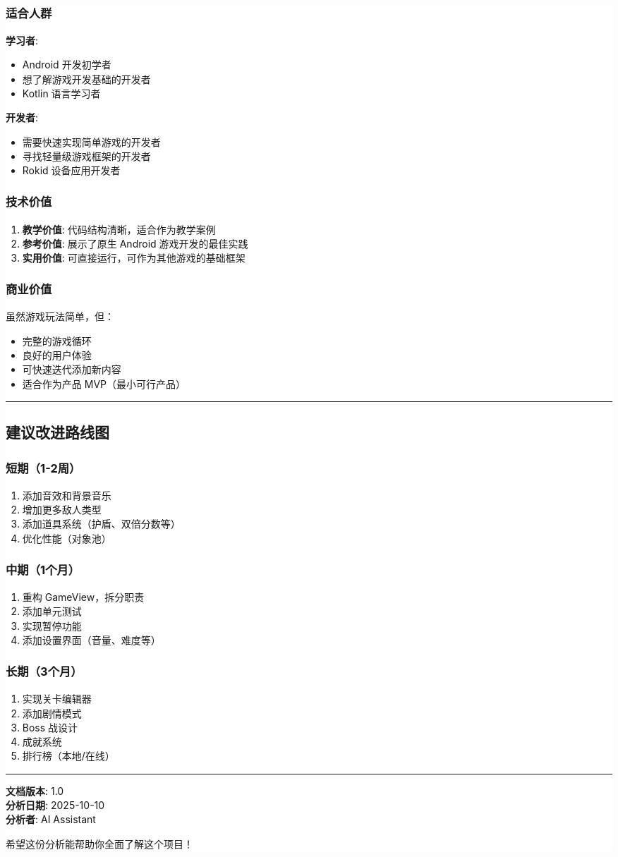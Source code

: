 ### 适合人群

**学习者**:
- Android 开发初学者
- 想了解游戏开发基础的开发者
- Kotlin 语言学习者

**开发者**:
- 需要快速实现简单游戏的开发者
- 寻找轻量级游戏框架的开发者
- Rokid 设备应用开发者

### 技术价值

1. **教学价值**: 代码结构清晰，适合作为教学案例
2. **参考价值**: 展示了原生 Android 游戏开发的最佳实践
3. **实用价值**: 可直接运行，可作为其他游戏的基础框架

### 商业价值

虽然游戏玩法简单，但：
- 完整的游戏循环
- 良好的用户体验
- 可快速迭代添加新内容
- 适合作为产品 MVP（最小可行产品）

---

## 建议改进路线图

### 短期（1-2周）

1. 添加音效和背景音乐
2. 增加更多敌人类型
3. 添加道具系统（护盾、双倍分数等）
4. 优化性能（对象池）

### 中期（1个月）

1. 重构 GameView，拆分职责
2. 添加单元测试
3. 实现暂停功能
4. 添加设置界面（音量、难度等）

### 长期（3个月）

1. 实现关卡编辑器
2. 添加剧情模式
3. Boss 战设计
4. 成就系统
5. 排行榜（本地/在线）

---

**文档版本**: 1.0  
**分析日期**: 2025-10-10  
**分析者**: AI Assistant

希望这份分析能帮助你全面了解这个项目！
